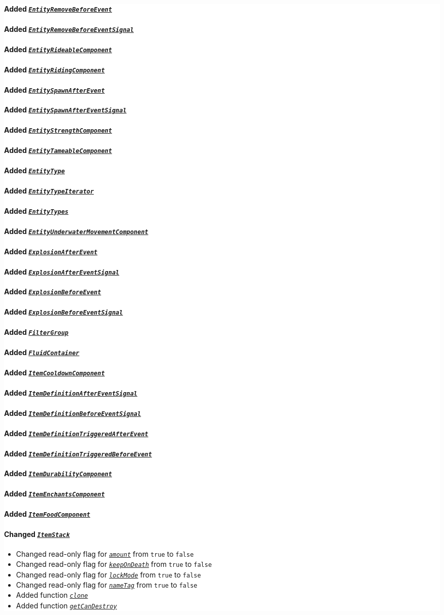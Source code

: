 #### Added *[`EntityRemoveBeforeEvent`](EntityRemoveBeforeEvent.md)*
#### Added *[`EntityRemoveBeforeEventSignal`](EntityRemoveBeforeEventSignal.md)*
#### Added *[`EntityRideableComponent`](EntityRideableComponent.md)*
#### Added *[`EntityRidingComponent`](EntityRidingComponent.md)*
#### Added *[`EntitySpawnAfterEvent`](EntitySpawnAfterEvent.md)*
#### Added *[`EntitySpawnAfterEventSignal`](EntitySpawnAfterEventSignal.md)*
#### Added *[`EntityStrengthComponent`](EntityStrengthComponent.md)*
#### Added *[`EntityTameableComponent`](EntityTameableComponent.md)*
#### Added *[`EntityType`](EntityType.md)*
#### Added *[`EntityTypeIterator`](EntityTypeIterator.md)*
#### Added *[`EntityTypes`](EntityTypes.md)*
#### Added *[`EntityUnderwaterMovementComponent`](EntityUnderwaterMovementComponent.md)*
#### Added *[`ExplosionAfterEvent`](ExplosionAfterEvent.md)*
#### Added *[`ExplosionAfterEventSignal`](ExplosionAfterEventSignal.md)*
#### Added *[`ExplosionBeforeEvent`](ExplosionBeforeEvent.md)*
#### Added *[`ExplosionBeforeEventSignal`](ExplosionBeforeEventSignal.md)*
#### Added *[`FilterGroup`](FilterGroup.md)*
#### Added *[`FluidContainer`](FluidContainer.md)*
#### Added *[`ItemCooldownComponent`](ItemCooldownComponent.md)*
#### Added *[`ItemDefinitionAfterEventSignal`](ItemDefinitionAfterEventSignal.md)*
#### Added *[`ItemDefinitionBeforeEventSignal`](ItemDefinitionBeforeEventSignal.md)*
#### Added *[`ItemDefinitionTriggeredAfterEvent`](ItemDefinitionTriggeredAfterEvent.md)*
#### Added *[`ItemDefinitionTriggeredBeforeEvent`](ItemDefinitionTriggeredBeforeEvent.md)*
#### Added *[`ItemDurabilityComponent`](ItemDurabilityComponent.md)*
#### Added *[`ItemEnchantsComponent`](ItemEnchantsComponent.md)*
#### Added *[`ItemFoodComponent`](ItemFoodComponent.md)*
#### Changed *[`ItemStack`](ItemStack.md)*
- Changed read-only flag for *[`amount`](ItemStack.md#amount)* from `true` to `false`
- Changed read-only flag for *[`keepOnDeath`](ItemStack.md#keepondeath)* from `true` to `false`
- Changed read-only flag for *[`lockMode`](ItemStack.md#lockmode)* from `true` to `false`
- Changed read-only flag for *[`nameTag`](ItemStack.md#nametag)* from `true` to `false`
- Added function *[`clone`](ItemStack.md#clone)*
- Added function *[`getCanDestroy`](ItemStack.md#getcandestroy)*